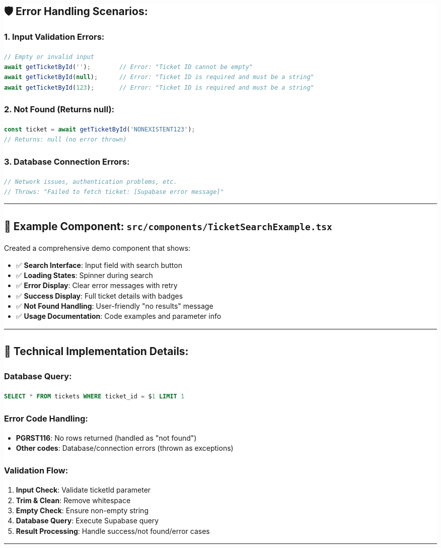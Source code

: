 
## 🛡️ **Error Handling Scenarios:**

### 1. **Input Validation Errors:**
```typescript
// Empty or invalid input
await getTicketById('');        // Error: "Ticket ID cannot be empty"
await getTicketById(null);      // Error: "Ticket ID is required and must be a string"
await getTicketById(123);       // Error: "Ticket ID is required and must be a string"
```

### 2. **Not Found (Returns null):**
```typescript
const ticket = await getTicketById('NONEXISTENT123');
// Returns: null (no error thrown)
```

### 3. **Database Connection Errors:**
```typescript
// Network issues, authentication problems, etc.
// Throws: "Failed to fetch ticket: [Supabase error message]"
```

---

## 🎯 **Example Component:** `src/components/TicketSearchExample.tsx`

Created a comprehensive demo component that shows:
- ✅ **Search Interface**: Input field with search button
- ✅ **Loading States**: Spinner during search
- ✅ **Error Display**: Clear error messages with retry
- ✅ **Success Display**: Full ticket details with badges
- ✅ **Not Found Handling**: User-friendly "no results" message
- ✅ **Usage Documentation**: Code examples and parameter info

---

## 🔧 **Technical Implementation Details:**

### Database Query:
```sql
SELECT * FROM tickets WHERE ticket_id = $1 LIMIT 1
```

### Error Code Handling:
- **PGRST116**: No rows returned (handled as "not found")
- **Other codes**: Database/connection errors (thrown as exceptions)

### Validation Flow:
1. **Input Check**: Validate ticketId parameter
2. **Trim & Clean**: Remove whitespace
3. **Empty Check**: Ensure non-empty string
4. **Database Query**: Execute Supabase query
5. **Result Processing**: Handle success/not found/error cases

---
